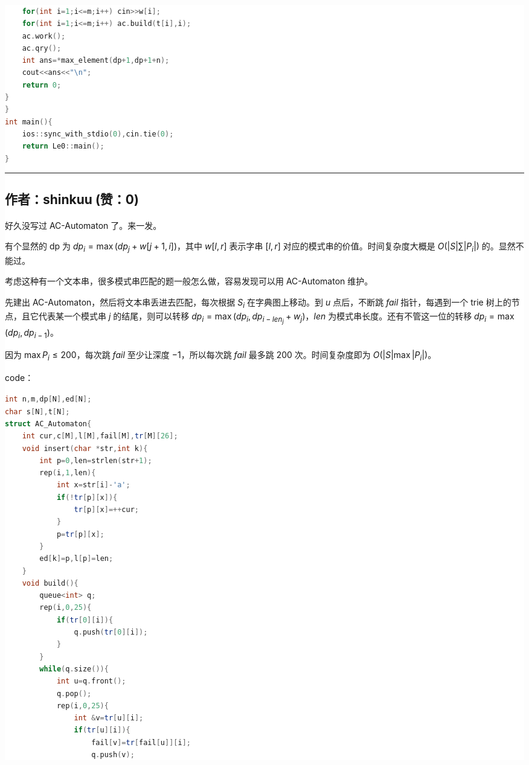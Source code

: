 ```cpp
	for(int i=1;i<=m;i++) cin>>w[i];
	for(int i=1;i<=m;i++) ac.build(t[i],i);
	ac.work();
	ac.qry();
	int ans=*max_element(dp+1,dp+1+n);
	cout<<ans<<"\n";
	return 0;
}
}
int main(){
	ios::sync_with_stdio(0),cin.tie(0);
	return Le0::main();
}

```


---

## 作者：shinkuu (赞：0)

好久没写过 AC-Automaton 了。来一发。

有个显然的 dp 为 $dp_i=\max(dp_j+w[j+1,i])$，其中 $w[l,r]$ 表示字串 $[l,r]$ 对应的模式串的价值。时间复杂度大概是 $O(|S|\sum|P_i|)$ 的。显然不能过。

考虑这种有一个文本串，很多模式串匹配的题一般怎么做，容易发现可以用 AC-Automaton 维护。

先建出 AC-Automaton，然后将文本串丢进去匹配，每次根据 $S_i$ 在字典图上移动。到 $u$ 点后，不断跳 $fail$ 指针，每遇到一个 trie 树上的节点，且它代表某一个模式串 $j$ 的结尾，则可以转移 $dp_i=\max(dp_i,dp_{i-len_j}+w_j)$，$len$ 为模式串长度。还有不管这一位的转移 $dp_i=\max(dp_i,dp_{i-1})$。

因为 $\max P_i\le200$，每次跳 $fail$ 至少让深度 $-1$，所以每次跳 $fail$ 最多跳 $200$ 次。时间复杂度即为 $O(|S|\max|P_i|)$。

code：

```cpp
int n,m,dp[N],ed[N];
char s[N],t[N];
struct AC_Automaton{
	int cur,c[M],l[M],fail[M],tr[M][26];
	void insert(char *str,int k){
		int p=0,len=strlen(str+1);
		rep(i,1,len){
			int x=str[i]-'a';
			if(!tr[p][x]){
				tr[p][x]=++cur;
			}
			p=tr[p][x];
		}
		ed[k]=p,l[p]=len;
	}
	void build(){
		queue<int> q;
		rep(i,0,25){
			if(tr[0][i]){
				q.push(tr[0][i]);
			}
		}
		while(q.size()){
			int u=q.front();
			q.pop();
			rep(i,0,25){
				int &v=tr[u][i];
				if(tr[u][i]){
					fail[v]=tr[fail[u]][i];
					q.push(v);
```

[problemUrl]: https://atcoder.jp/contests/tenka1-2016-final/tasks/tenka1_2016_final_c